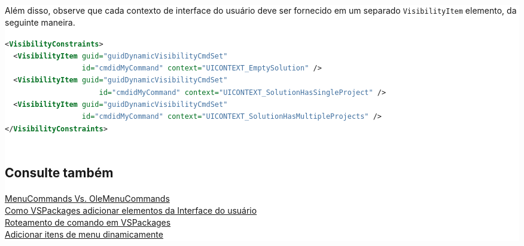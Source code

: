  Além disso, observe que cada contexto de interface do usuário deve ser fornecido em um separado `VisibilityItem` elemento, da seguinte maneira.  
  
```xml  
<VisibilityConstraints>  
  <VisibilityItem guid="guidDynamicVisibilityCmdSet"  
                  id="cmdidMyCommand" context="UICONTEXT_EmptySolution" />  
  <VisibilityItem guid="guidDynamicVisibilityCmdSet"  
                      id="cmdidMyCommand" context="UICONTEXT_SolutionHasSingleProject" />  
  <VisibilityItem guid="guidDynamicVisibilityCmdSet"  
                  id="cmdidMyCommand" context="UICONTEXT_SolutionHasMultipleProjects" />  
</VisibilityConstraints>  
  
```  
  
## <a name="see-also"></a>Consulte também  
 [MenuCommands Vs. OleMenuCommands](../../extensibility/menucommands-vs-olemenucommands.md)   
 [Como VSPackages adicionar elementos da Interface do usuário](../../extensibility/internals/how-vspackages-add-user-interface-elements.md)   
 [Roteamento de comando em VSPackages](../../extensibility/internals/command-routing-in-vspackages.md)   
 [Adicionar itens de menu dinamicamente](../../extensibility/dynamically-adding-menu-items.md)
